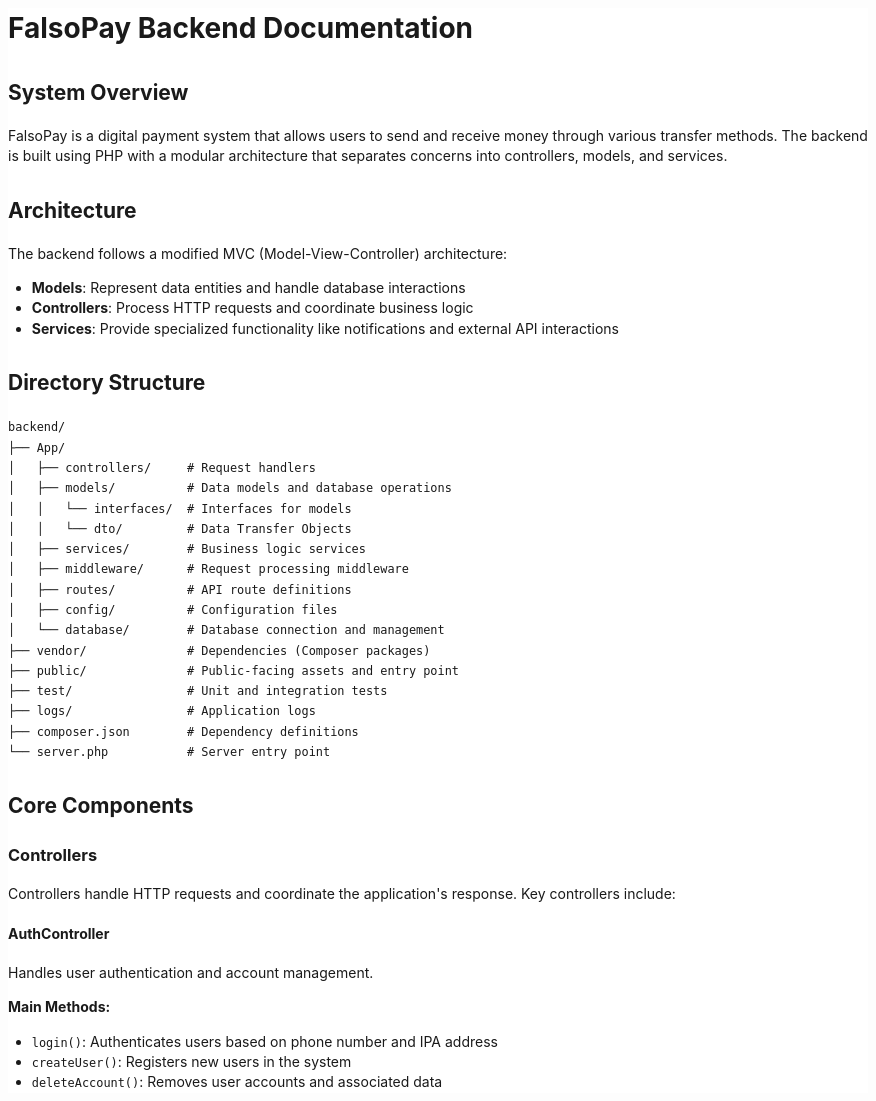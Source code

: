# FalsoPay Backend Documentation

## System Overview

FalsoPay is a digital payment system that allows users to send and receive money through various transfer methods. The backend is built using PHP with a modular architecture that separates concerns into controllers, models, and services.

## Architecture

The backend follows a modified MVC (Model-View-Controller) architecture:

- **Models**: Represent data entities and handle database interactions
- **Controllers**: Process HTTP requests and coordinate business logic
- **Services**: Provide specialized functionality like notifications and external API interactions

## Directory Structure

```
backend/
├── App/
│   ├── controllers/     # Request handlers
│   ├── models/          # Data models and database operations
│   │   └── interfaces/  # Interfaces for models
│   │   └── dto/         # Data Transfer Objects
│   ├── services/        # Business logic services
│   ├── middleware/      # Request processing middleware
│   ├── routes/          # API route definitions
│   ├── config/          # Configuration files
│   └── database/        # Database connection and management
├── vendor/              # Dependencies (Composer packages)
├── public/              # Public-facing assets and entry point
├── test/                # Unit and integration tests
├── logs/                # Application logs
├── composer.json        # Dependency definitions
└── server.php           # Server entry point
```

## Core Components

### Controllers

Controllers handle HTTP requests and coordinate the application's response. Key controllers include:

#### AuthController

Handles user authentication and account management.

**Main Methods:**
- `login()`: Authenticates users based on phone number and IPA address
- `createUser()`: Registers new users in the system
- `deleteAccount()`: Removes user accounts and associated data
